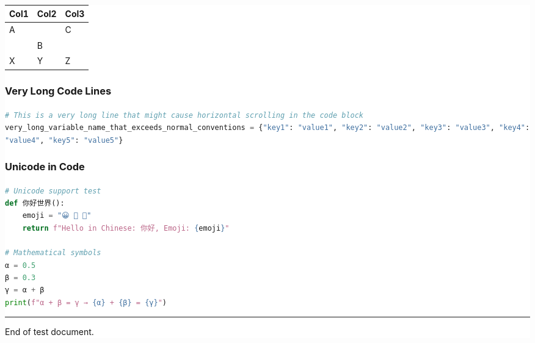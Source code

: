 | Col1 | Col2 | Col3 |
|------|------|------|
| A    |      | C    |
|      | B    |      |
| X    | Y    | Z    |

### Very Long Code Lines

```python
# This is a very long line that might cause horizontal scrolling in the code block
very_long_variable_name_that_exceeds_normal_conventions = {"key1": "value1", "key2": "value2", "key3": "value3", "key4": "value4", "key5": "value5"}
```

### Unicode in Code

```python
# Unicode support test
def 你好世界():
    emoji = "😀 🎉 🐍"
    return f"Hello in Chinese: 你好, Emoji: {emoji}"

# Mathematical symbols
α = 0.5
β = 0.3
γ = α + β
print(f"α + β = γ → {α} + {β} = {γ}")
```

---

End of test document.
